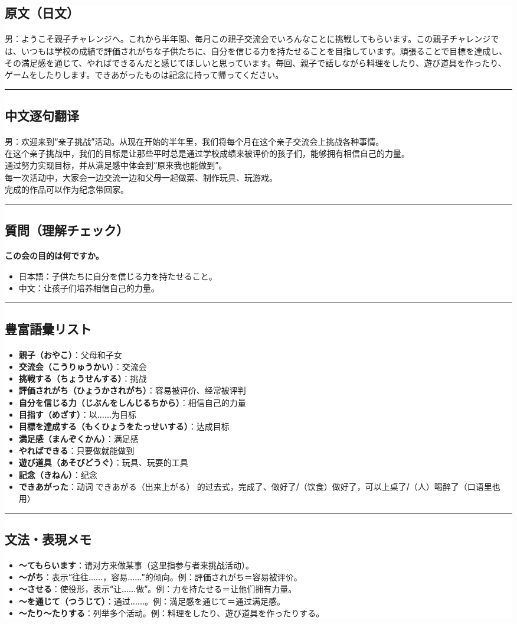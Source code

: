 
## 原文（日文）
男：ようこそ親子チャレンジへ。これから半年間、毎月この親子交流会でいろんなことに挑戦してもらいます。この親子チャレンジでは、いつもは学校の成績で評価されがちな子供たちに、自分を信じる力を持たせることを目指しています。頑張ることで目標を達成し、その満足感を通じて、やればできるんだと感じてほしいと思っています。毎回、親子で話しながら料理をしたり、遊び道具を作ったり、ゲームをしたりします。できあがったものは記念に持って帰ってください。  

---

## 中文逐句翻译
男：欢迎来到“亲子挑战”活动。从现在开始的半年里，我们将每个月在这个亲子交流会上挑战各种事情。  
在这个亲子挑战中，我们的目标是让那些平时总是通过学校成绩来被评价的孩子们，能够拥有相信自己的力量。  
通过努力实现目标，并从满足感中体会到“原来我也能做到”。  
每一次活动中，大家会一边交流一边和父母一起做菜、制作玩具、玩游戏。  
完成的作品可以作为纪念带回家。  

---

## 質問（理解チェック）
**この会の目的は何ですか。**  
- 日本語：子供たちに自分を信じる力を持たせること。  
- 中文：让孩子们培养相信自己的力量。  

---

## 豊富語彙リスト
- **親子（おやこ）**：父母和子女  
- **交流会（こうりゅうかい）**：交流会  
- **挑戦する（ちょうせんする）**：挑战  
- **評価されがち（ひょうかされがち）**：容易被评价、经常被评判  
- **自分を信じる力（じぶんをしんじるちから）**：相信自己的力量  
- **目指す（めざす）**：以……为目标  
- **目標を達成する（もくひょうをたっせいする）**：达成目标  
- **満足感（まんぞくかん）**：满足感  
- **やればできる**：只要做就能做到  
- **遊び道具（あそびどうぐ）**：玩具、玩耍的工具  
- **記念（きねん）**：纪念  
- **できあがった**：动词 できあがる（出来上がる） 的过去式，完成了、做好了/（饮食）做好了，可以上桌了/（人）喝醉了（口语里也用）


---

## 文法・表現メモ
- **〜てもらいます**：请对方来做某事（这里指参与者来挑战活动）。  
- **〜がち**：表示“往往……，容易……”的倾向。例：評価されがち＝容易被评价。  
- **〜させる**：使役形，表示“让……做”。例：力を持たせる＝让他们拥有力量。  
- **〜を通じて（つうじて）**：通过……。例：満足感を通じて＝通过满足感。  
- **〜たり〜たりする**：列举多个活动。例：料理をしたり、遊び道具を作ったりする。  

<iframe width="100%" height="468" src="//player.bilibili.com/player.html?isOutside=true&aid=259686874&bvid=BV1za411d7Yu&cid=810047835&p=59" crolling="no" border="0" frameborder="no" framespacing="0" allowfullscreen="true"></iframe>
